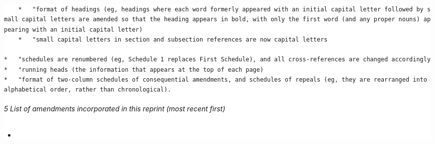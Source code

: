         *   "format of headings (eg, headings where each word formerly appeared with an initial capital letter followed by small capital letters are amended so that the heading appears in bold, with only the first word (and any proper nouns) appearing with an initial capital letter)
        *   "small capital letters in section and subsection references are now capital letters
        
    *   "schedules are renumbered (eg, Schedule 1 replaces First Schedule), and all cross-references are changed accordingly
    *   "running heads (the information that appears at the top of each page)
    *   "format of two-column schedules of consequential amendments, and schedules of repeals (eg, they are rearranged into alphabetical order, rather than chronological).
    
    

###### 5 List of amendments incorporated in this reprint (most recent first)
    
*   



[0]: http://www.legislation.govt.nz/act/private/1972/0008/latest/link.aspx?id=DLM195466
[1]: http://www.legislation.govt.nz/act/private/1972/0008/latest/whole.html#DLM107871
[2]: http://www.legislation.govt.nz/act/private/1972/0008/latest/whole.html#DLM107872
[3]: http://www.legislation.govt.nz/act/private/1972/0008/latest/whole.html#DLM107875
[4]: http://www.legislation.govt.nz/act/private/1972/0008/latest/whole.html#DLM107876
[5]: http://www.legislation.govt.nz/act/private/1972/0008/latest/whole.html#DLM107886
[6]: http://www.legislation.govt.nz/act/private/1972/0008/latest/whole.html#DLM107887
[7]: http://www.legislation.govt.nz/act/private/1972/0008/latest/whole.html#DLM107888
[8]: http://www.legislation.govt.nz/act/private/1972/0008/latest/whole.html#DLM107889
[9]: http://www.legislation.govt.nz/act/private/1972/0008/latest/whole.html#DLM107890
[10]: http://www.legislation.govt.nz/act/private/1972/0008/latest/whole.html#DLM107891
[11]: http://www.legislation.govt.nz/act/private/1972/0008/latest/link.aspx?id=DLM304703
[12]: http://www.legislation.govt.nz/act/private/1972/0008/latest/link.aspx?id=DLM308795
[13]: http://www.legislation.govt.nz/act/private/1972/0008/latest/link.aspx?id=DLM381490
[14]: http://www.legislation.govt.nz/act/private/1972/0008/latest/link.aspx?id=DLM394879
[15]: http://www.legislation.govt.nz/act/private/1972/0008/latest/link.aspx?id=DLM394887
[16]: http://www.legislation.govt.nz/act/private/1972/0008/latest/link.aspx?id=DLM269031
[17]: http://www.legislation.govt.nz/act/private/1972/0008/latest/link.aspx?id=DLM394841
[18]: http://www.legislation.govt.nz/act/private/1972/0008/latest/link.aspx?id=DLM394885
[19]: http://www.pco.parliament.govt.nz/reprints/
[20]: http://www.legislation.govt.nz/act/private/1972/0008/latest/link.aspx?id=DLM195439
[21]: http://www.pco.parliament.govt.nz/editorial-conventions/
[22]: http://www.legislation.govt.nz/act/private/1972/0008/latest/link.aspx?id=DLM195468
[23]: http://www.legislation.govt.nz/act/private/1972/0008/latest/link.aspx?id=DLM195470